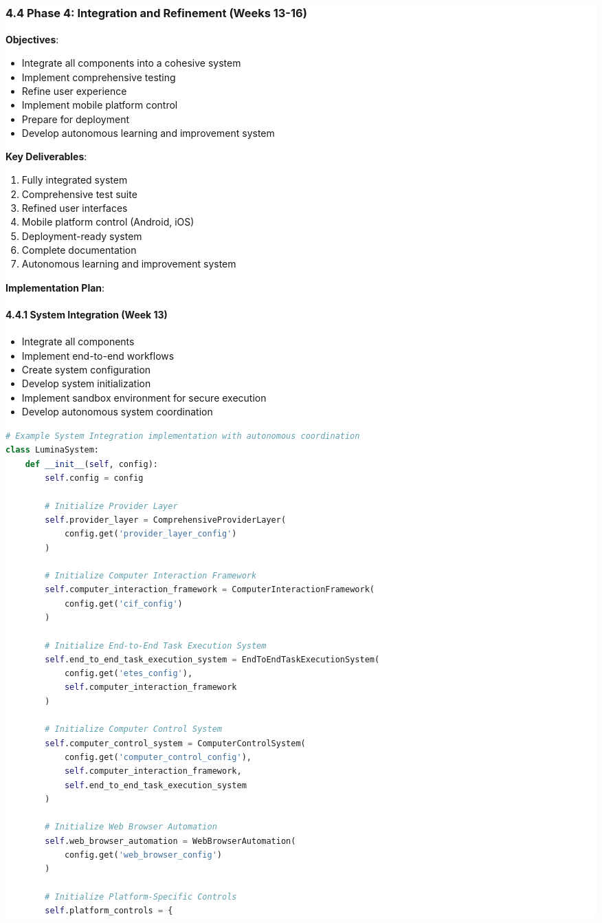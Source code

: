 ### 4.4 Phase 4: Integration and Refinement (Weeks 13-16)

**Objectives**:
- Integrate all components into a cohesive system
- Implement comprehensive testing
- Refine user experience
- Implement mobile platform control
- Prepare for deployment
- Develop autonomous learning and improvement system

**Key Deliverables**:
1. Fully integrated system
2. Comprehensive test suite
3. Refined user interfaces
4. Mobile platform control (Android, iOS)
5. Deployment-ready system
6. Complete documentation
7. Autonomous learning and improvement system

**Implementation Plan**:

#### 4.4.1 System Integration (Week 13)
- Integrate all components
- Implement end-to-end workflows
- Create system configuration
- Develop system initialization
- Implement sandbox environment for secure execution
- Develop autonomous system coordination

```python
# Example System Integration implementation with autonomous coordination
class LuminaSystem:
    def __init__(self, config):
        self.config = config
        
        # Initialize Provider Layer
        self.provider_layer = ComprehensiveProviderLayer(
            config.get('provider_layer_config')
        )
        
        # Initialize Computer Interaction Framework
        self.computer_interaction_framework = ComputerInteractionFramework(
            config.get('cif_config')
        )
        
        # Initialize End-to-End Task Execution System
        self.end_to_end_task_execution_system = EndToEndTaskExecutionSystem(
            config.get('etes_config'),
            self.computer_interaction_framework
        )
        
        # Initialize Computer Control System
        self.computer_control_system = ComputerControlSystem(
            config.get('computer_control_config'),
            self.computer_interaction_framework,
            self.end_to_end_task_execution_system
        )
        
        # Initialize Web Browser Automation
        self.web_browser_automation = WebBrowserAutomation(
            config.get('web_browser_config')
        )
        
        # Initialize Platform-Specific Controls
        self.platform_controls = {
```